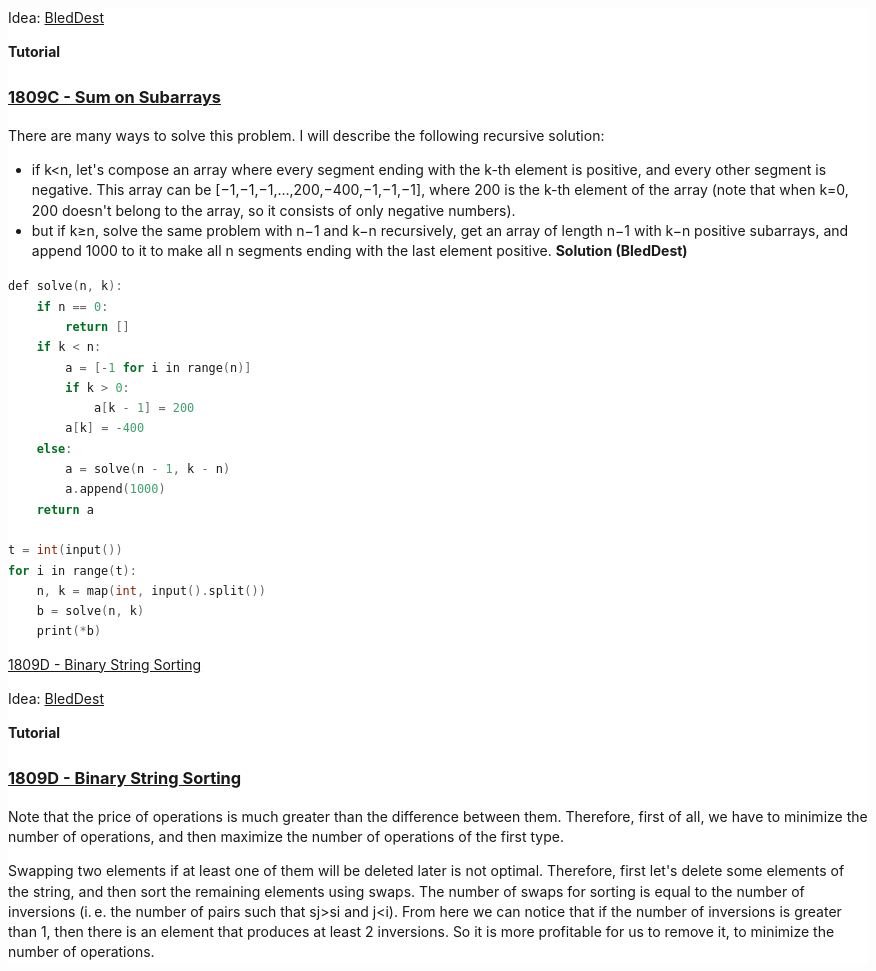 Idea: [BledDest](https://codeforces.com/profile/BledDest "International Grandmaster BledDest")

 **Tutorial**
### [1809C - Sum on Subarrays](../problems/C._Sum_on_Subarrays.md "Educational Codeforces Round 145 (Rated for Div. 2)")

There are many ways to solve this problem. I will describe the following recursive solution:

* if k<n, let's compose an array where every segment ending with the k-th element is positive, and every other segment is negative. This array can be [−1,−1,−1,…,200,−400,−1,−1,−1], where 200 is the k-th element of the array (note that when k=0, 200 doesn't belong to the array, so it consists of only negative numbers).
* but if k≥n, solve the same problem with n−1 and k−n recursively, get an array of length n−1 with k−n positive subarrays, and append 1000 to it to make all n segments ending with the last element positive.
 **Solution (BledDest)**
```cpp
def solve(n, k):
    if n == 0:
        return []
    if k < n:
        a = [-1 for i in range(n)]
        if k > 0:
            a[k - 1] = 200
        a[k] = -400
    else:
        a = solve(n - 1, k - n)
        a.append(1000)
    return a

t = int(input())
for i in range(t):
    n, k = map(int, input().split())
    b = solve(n, k)
    print(*b)
```
[1809D - Binary String Sorting](../problems/D._Binary_String_Sorting.md "Educational Codeforces Round 145 (Rated for Div. 2)")

Idea: [BledDest](https://codeforces.com/profile/BledDest "International Grandmaster BledDest")

 **Tutorial**
### [1809D - Binary String Sorting](../problems/D._Binary_String_Sorting.md "Educational Codeforces Round 145 (Rated for Div. 2)")

Note that the price of operations is much greater than the difference between them. Therefore, first of all, we have to minimize the number of operations, and then maximize the number of operations of the first type.

Swapping two elements if at least one of them will be deleted later is not optimal. Therefore, first let's delete some elements of the string, and then sort the remaining elements using swaps. The number of swaps for sorting is equal to the number of inversions (i. e. the number of pairs such that sj>si and j<i). From here we can notice that if the number of inversions is greater than 1, then there is an element that produces at least 2 inversions. So it is more profitable for us to remove it, to minimize the number of operations.
